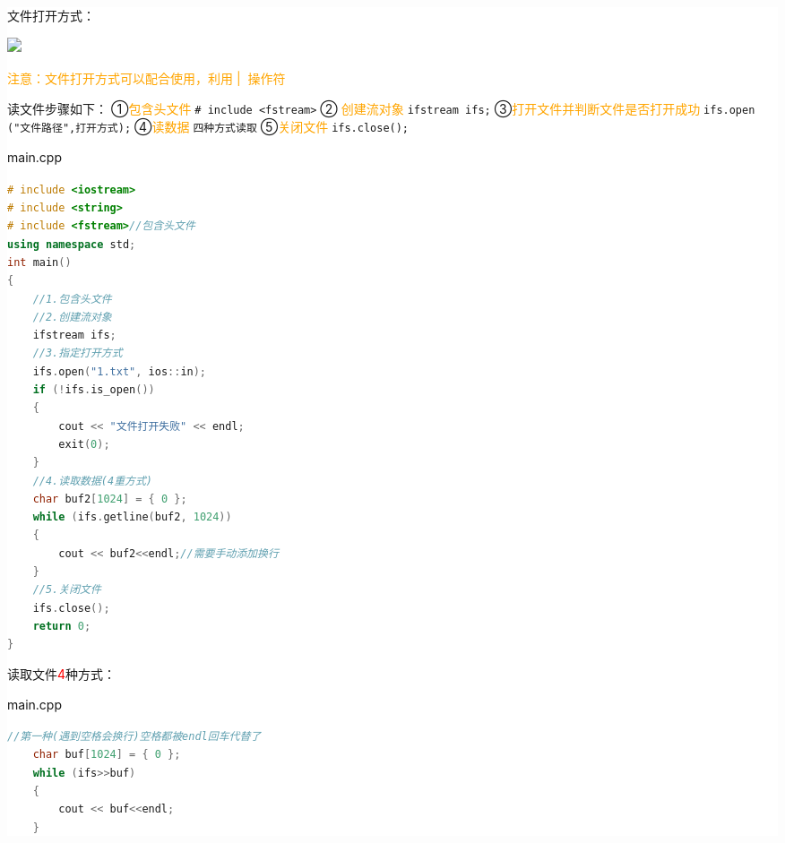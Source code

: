 文件打开方式：

![](https://image-1309791158.cos.ap-guangzhou.myqcloud.com/%E5%85%B6%E4%BB%96%2FbgNKpR.png)

<font color='orange'> 注意：文件打开方式可以配合使用，利用 |  操作符</font>

读文件步骤如下：
①<font color='orange'>包含头文件</font>
`# include <fstream>`
② <font color='orange'>创建流对象</font>
`ifstream ifs;`
③<font color='orange'>打开文件并判断文件是否打开成功</font>
`ifs.open("文件路径",打开方式);`
④<font color='orange'>读数据</font>
`四种方式读取`
⑤<font color='orange'>关闭文件</font>
`ifs.close();`

main.cpp
 
```cpp
# include <iostream>
# include <string>
# include <fstream>//包含头文件
using namespace std;
int main()
{
	//1.包含头文件
	//2.创建流对象
	ifstream ifs;
	//3.指定打开方式
	ifs.open("1.txt", ios::in);
	if (!ifs.is_open())
	{
		cout << "文件打开失败" << endl;
		exit(0);
	}
	//4.读取数据(4重方式)
	char buf2[1024] = { 0 };
	while (ifs.getline(buf2, 1024))
	{
		cout << buf2<<endl;//需要手动添加换行
	}
	//5.关闭文件
	ifs.close();
	return 0;
}
```


读取文件<font color='red'>4</font>种方式：

main.cpp
 
```cpp
//第一种(遇到空格会换行)空格都被endl回车代替了
	char buf[1024] = { 0 };
	while (ifs>>buf)
	{
		cout << buf<<endl;
	}
```
